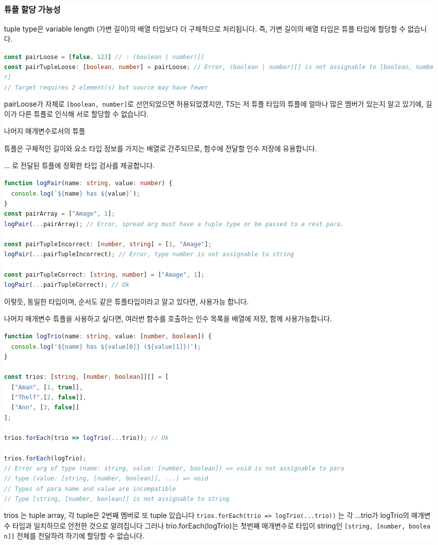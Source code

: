 ### 튜플 할당 가능성
tuple type은 variable length (가변 길이)의 배열 타입보다 더 구체적으로 처리됩니다.
즉, 가변 길이의 배열 타입은 튜플 타입에 할당할 수 없습니다.

```typescript
const pairLoose = [false, 123] // : (boolean | number)[]
const pairTupleLoose: [boolean, number] = pairLoose; // Error, (boolean | number)[] is not assignable to [boolean, number]
// Target requires 2 element(s) but source may have fewer
```

pairLoose가 자체로 `[boolean, number]`로 선언되었으면 허용되었겠지만, 
TS는 저 튜플 타입의 튜플에 얼마나 많은 멤버가 있는지 알고 있기에, 길이가 다른 튜플로 인식해 서로 할당할 수 없습니다.

나머지 매개변수로서의 튜플

튜플은 구체적인 길이와 요소 타입 정보를 가지는 배열로 간주되므로, 함수에 전달할 인수 저장에 유용합니다.

... 로 전달된 튜플에 정확한 타입 검사를 제공합니다.

```typescript
function logPair(name: string, value: number) {
  console.log(`${name} has ${value}`);
}
const pairArray = ["Amage", 1];
logPair(...pairArray); // Error, spread arg must have a tuple type or be passed to a rest para.

const pairTupleIncorrect: [number, string] = [1, "Amage"];
logPair(...pairTupleIncorrect); // Error, type number is not assignable to string

const pairTupleCorrect: [string, number] = ["Amage", 1];
logPair(...pairTupleCorrect); // Ok
```
이렇듯, 동일한 타입이며, 순서도 같은 튜플타입이라고 알고 있다면, 사용가능 합니다.

나머지 매개변수 튜플을 사용하고 싶다면, 여러번 함수를 호출하는 인수 목록을 배열에 저장, 함께 사용가능합니다.

```typescript
function logTrio(name: string, value: [number, boolean]) {
  console.log('${name} has ${value[0]} (${value[1]})');
}

const trios: [string, [number, boolean]][] = [
  ["Aman", [1, true]],
  ["Thelf",[2, false]],
  ["Ann", [3, false]]
];

trios.forEach(trio => logTrio(...trio)); // Ok

trios.forEach(logTrio);
// Error arg of type (name: string, value: [number, boolean]) => void is not assignable to para 
// type (value: [string, [number, boolean]], ...) => void
// Types of para name and value are incompatible
// Type [string, [number, boolean]] is not assignable to string
```
trios 는 tuple array, 각 tuple은 2번째 멤버로 또 tuple 있습니다
`trios.forEach(trio => logTrio(...trio))` 는 각 ...trio가 logTrio의 매개변수 타입과 일치하므로 안전한 것으로 알려집니다
그러나 trio.forEach(logTrio)는 첫번째 매개변수로 타입이 string인 `[string, [number, boolean]]` 전체를 전달하려 하기에 할당할 수 없습니다.
